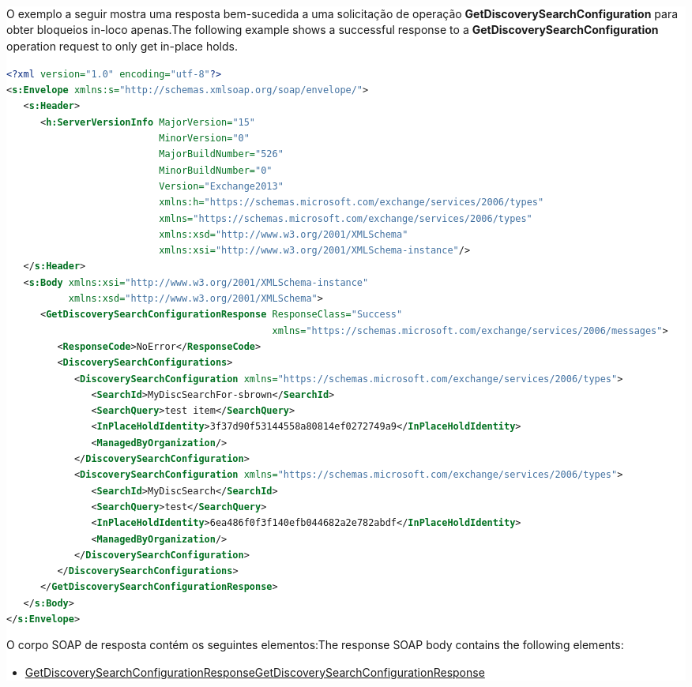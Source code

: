 <span data-ttu-id="e9793-163">O exemplo a seguir mostra uma resposta bem-sucedida a uma solicitação de operação **GetDiscoverySearchConfiguration** para obter bloqueios in-loco apenas.</span><span class="sxs-lookup"><span data-stu-id="e9793-163">The following example shows a successful response to a **GetDiscoverySearchConfiguration** operation request to only get in-place holds.</span></span> 
  
```XML
<?xml version="1.0" encoding="utf-8"?>
<s:Envelope xmlns:s="http://schemas.xmlsoap.org/soap/envelope/">
   <s:Header>
      <h:ServerVersionInfo MajorVersion="15" 
                           MinorVersion="0" 
                           MajorBuildNumber="526" 
                           MinorBuildNumber="0" 
                           Version="Exchange2013" 
                           xmlns:h="https://schemas.microsoft.com/exchange/services/2006/types" 
                           xmlns="https://schemas.microsoft.com/exchange/services/2006/types" 
                           xmlns:xsd="http://www.w3.org/2001/XMLSchema" 
                           xmlns:xsi="http://www.w3.org/2001/XMLSchema-instance"/>
   </s:Header>
   <s:Body xmlns:xsi="http://www.w3.org/2001/XMLSchema-instance" 
           xmlns:xsd="http://www.w3.org/2001/XMLSchema">
      <GetDiscoverySearchConfigurationResponse ResponseClass="Success" 
                                               xmlns="https://schemas.microsoft.com/exchange/services/2006/messages">
         <ResponseCode>NoError</ResponseCode>
         <DiscoverySearchConfigurations>
            <DiscoverySearchConfiguration xmlns="https://schemas.microsoft.com/exchange/services/2006/types">
               <SearchId>MyDiscSearchFor-sbrown</SearchId>
               <SearchQuery>test item</SearchQuery>
               <InPlaceHoldIdentity>3f37d90f53144558a80814ef0272749a9</InPlaceHoldIdentity>
               <ManagedByOrganization/>
            </DiscoverySearchConfiguration>
            <DiscoverySearchConfiguration xmlns="https://schemas.microsoft.com/exchange/services/2006/types">
               <SearchId>MyDiscSearch</SearchId>
               <SearchQuery>test</SearchQuery>
               <InPlaceHoldIdentity>6ea486f0f3f140efb044682a2e782abdf</InPlaceHoldIdentity>
               <ManagedByOrganization/>
            </DiscoverySearchConfiguration>
         </DiscoverySearchConfigurations>
      </GetDiscoverySearchConfigurationResponse>
   </s:Body>
</s:Envelope>

```

<span data-ttu-id="e9793-164">O corpo SOAP de resposta contém os seguintes elementos:</span><span class="sxs-lookup"><span data-stu-id="e9793-164">The response SOAP body contains the following elements:</span></span>
  
- [<span data-ttu-id="e9793-165">GetDiscoverySearchConfigurationResponse</span><span class="sxs-lookup"><span data-stu-id="e9793-165">GetDiscoverySearchConfigurationResponse</span></span>](getdiscoverysearchconfigurationresponse.md)
    